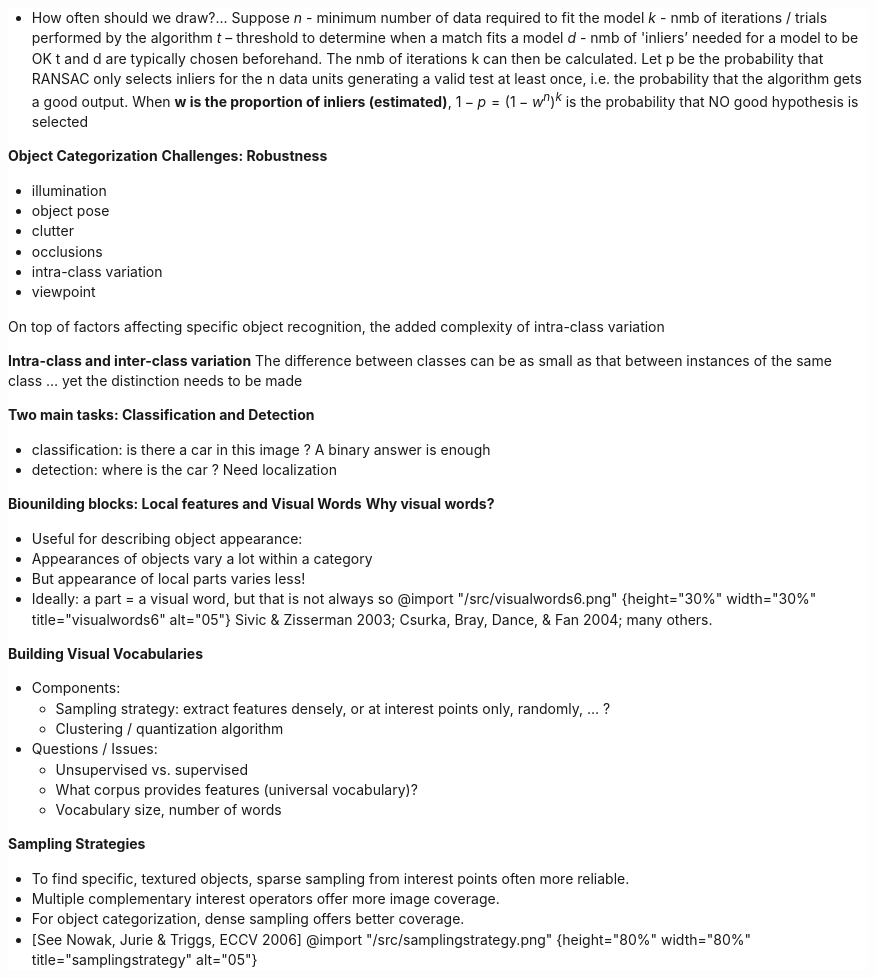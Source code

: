 * How often should we draw?... Suppose
$n$ - minimum number of data required to fit the model
$k$ - nmb of iterations / trials performed by the algorithm
$t$ – threshold to determine when a match fits a model
$d$ - nmb of 'inliers’ needed for a model to be OK
t and d are typically chosen beforehand. The nmb of iterations k can then be calculated. Let p be the probability that RANSAC only selects inliers for the n data units generating a valid test at least once, i.e. the probability that the algorithm gets a good output. When **w is the proportion of inliers (estimated)**,
$1-p=(1-w^n)^k$ is the probability that NO good hypothesis is selected

**Object Categorization**
**Challenges: Robustness**
* illumination
* object pose
* clutter
* occlusions
* intra-class variation
* viewpoint

On top of factors affecting specific object recognition, the added complexity of intra-class variation

**Intra-class and inter-class variation**
The difference between classes can be as small as that between instances of the same class …
yet the distinction needs to be made

**Two main tasks: Classification and Detection**
* classification: is there a car in this image ? A binary answer is enough
* detection: where is the car ? Need localization

**Biounilding blocks: Local features and Visual Words**
**Why visual words?**
* Useful for describing object appearance:
* Appearances of objects vary a lot within a category
* But appearance of local parts varies less!
* Ideally: a part = a visual word, but that is not always so
@import "/src/visualwords6.png" {height="30%" width="30%" title="visualwords6" alt="05"}
Sivic & Zisserman 2003; Csurka, Bray, Dance, & Fan 2004; many others.

**Building Visual Vocabularies**
* Components:
    * Sampling strategy: extract features densely, or at interest points only, randomly, … ?
    * Clustering / quantization algorithm
* Questions / Issues:
    * Unsupervised vs. supervised
    * What corpus provides features (universal vocabulary)?
    * Vocabulary size, number of words

**Sampling Strategies**
* To find specific, textured objects, sparse sampling from interest points often more reliable.
* Multiple complementary interest operators offer more image coverage.
* For object categorization, dense sampling offers better coverage.
* [See Nowak, Jurie & Triggs, ECCV 2006]
@import "/src/samplingstrategy.png" {height="80%" width="80%" title="samplingstrategy" alt="05"}
